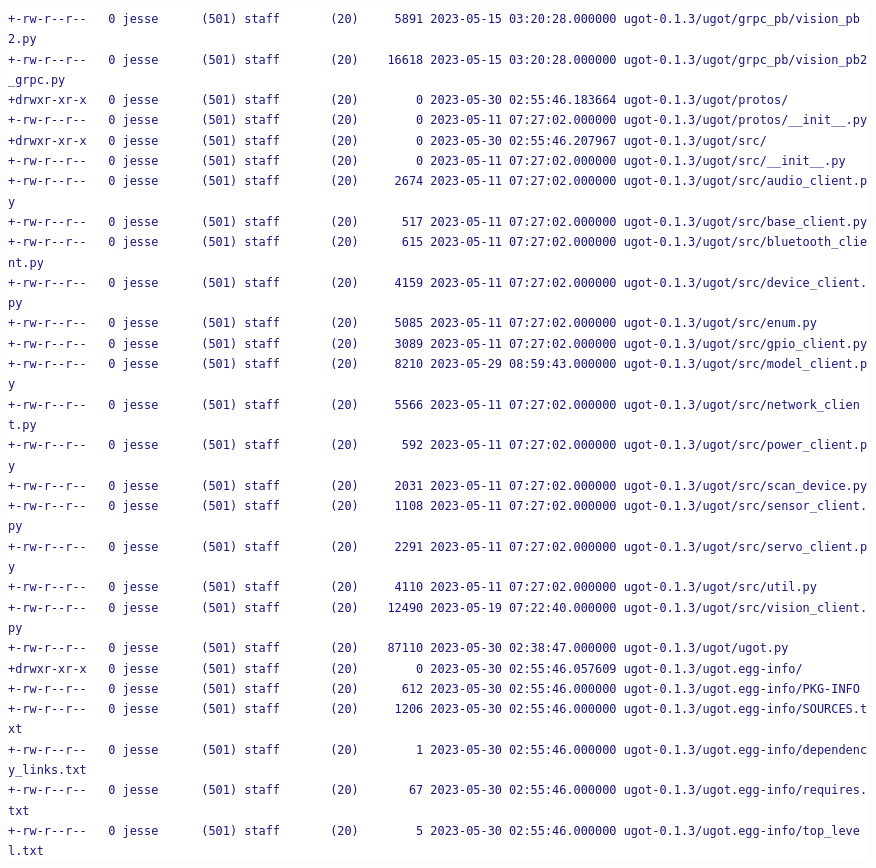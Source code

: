 ```diff
+-rw-r--r--   0 jesse      (501) staff       (20)     5891 2023-05-15 03:20:28.000000 ugot-0.1.3/ugot/grpc_pb/vision_pb2.py
+-rw-r--r--   0 jesse      (501) staff       (20)    16618 2023-05-15 03:20:28.000000 ugot-0.1.3/ugot/grpc_pb/vision_pb2_grpc.py
+drwxr-xr-x   0 jesse      (501) staff       (20)        0 2023-05-30 02:55:46.183664 ugot-0.1.3/ugot/protos/
+-rw-r--r--   0 jesse      (501) staff       (20)        0 2023-05-11 07:27:02.000000 ugot-0.1.3/ugot/protos/__init__.py
+drwxr-xr-x   0 jesse      (501) staff       (20)        0 2023-05-30 02:55:46.207967 ugot-0.1.3/ugot/src/
+-rw-r--r--   0 jesse      (501) staff       (20)        0 2023-05-11 07:27:02.000000 ugot-0.1.3/ugot/src/__init__.py
+-rw-r--r--   0 jesse      (501) staff       (20)     2674 2023-05-11 07:27:02.000000 ugot-0.1.3/ugot/src/audio_client.py
+-rw-r--r--   0 jesse      (501) staff       (20)      517 2023-05-11 07:27:02.000000 ugot-0.1.3/ugot/src/base_client.py
+-rw-r--r--   0 jesse      (501) staff       (20)      615 2023-05-11 07:27:02.000000 ugot-0.1.3/ugot/src/bluetooth_client.py
+-rw-r--r--   0 jesse      (501) staff       (20)     4159 2023-05-11 07:27:02.000000 ugot-0.1.3/ugot/src/device_client.py
+-rw-r--r--   0 jesse      (501) staff       (20)     5085 2023-05-11 07:27:02.000000 ugot-0.1.3/ugot/src/enum.py
+-rw-r--r--   0 jesse      (501) staff       (20)     3089 2023-05-11 07:27:02.000000 ugot-0.1.3/ugot/src/gpio_client.py
+-rw-r--r--   0 jesse      (501) staff       (20)     8210 2023-05-29 08:59:43.000000 ugot-0.1.3/ugot/src/model_client.py
+-rw-r--r--   0 jesse      (501) staff       (20)     5566 2023-05-11 07:27:02.000000 ugot-0.1.3/ugot/src/network_client.py
+-rw-r--r--   0 jesse      (501) staff       (20)      592 2023-05-11 07:27:02.000000 ugot-0.1.3/ugot/src/power_client.py
+-rw-r--r--   0 jesse      (501) staff       (20)     2031 2023-05-11 07:27:02.000000 ugot-0.1.3/ugot/src/scan_device.py
+-rw-r--r--   0 jesse      (501) staff       (20)     1108 2023-05-11 07:27:02.000000 ugot-0.1.3/ugot/src/sensor_client.py
+-rw-r--r--   0 jesse      (501) staff       (20)     2291 2023-05-11 07:27:02.000000 ugot-0.1.3/ugot/src/servo_client.py
+-rw-r--r--   0 jesse      (501) staff       (20)     4110 2023-05-11 07:27:02.000000 ugot-0.1.3/ugot/src/util.py
+-rw-r--r--   0 jesse      (501) staff       (20)    12490 2023-05-19 07:22:40.000000 ugot-0.1.3/ugot/src/vision_client.py
+-rw-r--r--   0 jesse      (501) staff       (20)    87110 2023-05-30 02:38:47.000000 ugot-0.1.3/ugot/ugot.py
+drwxr-xr-x   0 jesse      (501) staff       (20)        0 2023-05-30 02:55:46.057609 ugot-0.1.3/ugot.egg-info/
+-rw-r--r--   0 jesse      (501) staff       (20)      612 2023-05-30 02:55:46.000000 ugot-0.1.3/ugot.egg-info/PKG-INFO
+-rw-r--r--   0 jesse      (501) staff       (20)     1206 2023-05-30 02:55:46.000000 ugot-0.1.3/ugot.egg-info/SOURCES.txt
+-rw-r--r--   0 jesse      (501) staff       (20)        1 2023-05-30 02:55:46.000000 ugot-0.1.3/ugot.egg-info/dependency_links.txt
+-rw-r--r--   0 jesse      (501) staff       (20)       67 2023-05-30 02:55:46.000000 ugot-0.1.3/ugot.egg-info/requires.txt
+-rw-r--r--   0 jesse      (501) staff       (20)        5 2023-05-30 02:55:46.000000 ugot-0.1.3/ugot.egg-info/top_level.txt
```
